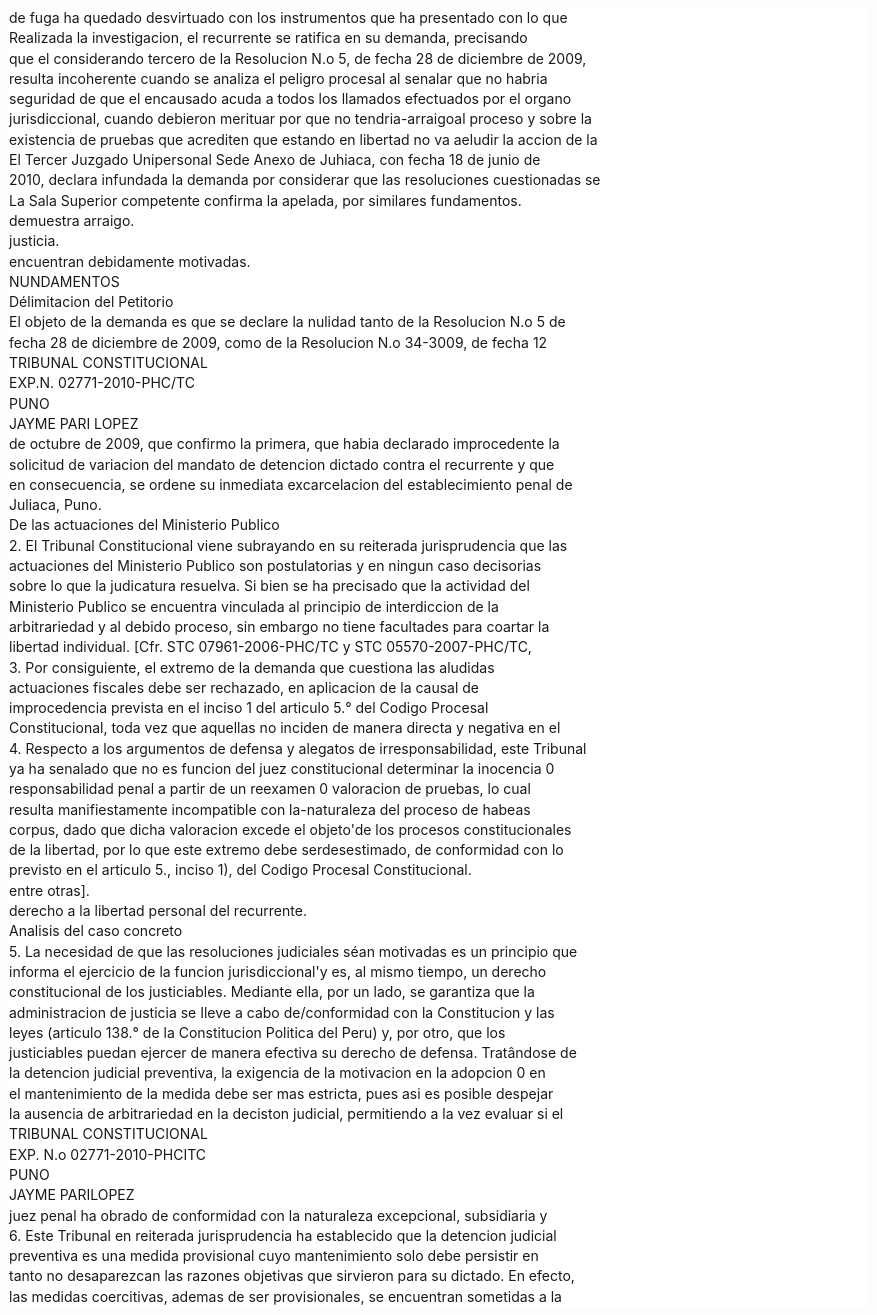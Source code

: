 de fuga ha quedado desvirtuado con los instrumentos que ha presentado con lo que  
Realizada la investigacion, el recurrente se ratifica en su demanda, precisando  
que el considerando tercero de la Resolucion N.o 5, de fecha 28 de diciembre de 2009,  
resulta incoherente cuando se analiza el peligro procesal al senalar que no habria  
seguridad de que el encausado acuda a todos los llamados efectuados por el organo  
jurisdiccional, cuando debieron merituar por que no tendria-arraigoal proceso y sobre la  
existencia de pruebas que acrediten que estando en libertad no va aeludir la accion de la  
El Tercer Juzgado Unipersonal Sede Anexo de Juhiaca, con fecha 18 de junio de  
2010, declara infundada la demanda por considerar que las resoluciones cuestionadas se  
La Sala Superior competente confirma la apelada, por similares fundamentos.  
demuestra arraigo.  
justicia.  
encuentran debidamente motivadas.  
NUNDAMENTOS  
Délimitacion del Petitorio  
El objeto de la demanda es que se declare la nulidad tanto de la Resolucion N.o 5 de  
fecha 28 de diciembre de 2009, como de la Resolucion N.o 34-3009, de fecha 12  
TRIBUNAL CONSTITUCIONAL  
EXP.N. 02771-2010-PHC/TC  
PUNO  
JAYME PARI LOPEZ  
de octubre de 2009, que confirmo la primera, que habia declarado improcedente la  
solicitud de variacion del mandato de detencion dictado contra el recurrente y que  
en consecuencia, se ordene su inmediata excarcelacion del establecimiento penal de  
Juliaca, Puno.  
De las actuaciones del Ministerio Publico  
2. El Tribunal Constitucional viene subrayando en su reiterada jurisprudencia que las  
actuaciones del Ministerio Publico son postulatorias y en ningun caso decisorias  
sobre lo que la judicatura resuelva. Si bien se ha precisado que la actividad del  
Ministerio Publico se encuentra vinculada al principio de interdiccion de la  
arbitrariedad y al debido proceso, sin embargo no tiene facultades para coartar la  
libertad individual. [Cfr. STC 07961-2006-PHC/TC y STC 05570-2007-PHC/TC,  
3. Por consiguiente, el extremo de la demanda que cuestiona las aludidas  
actuaciones fiscales debe ser rechazado, en aplicacion de la causal de  
improcedencia prevista en el inciso 1 del articulo 5.° del Codigo Procesal  
Constitucional, toda vez que aquellas no inciden de manera directa y negativa en el  
4. Respecto a los argumentos de defensa y alegatos de irresponsabilidad, este Tribunal  
ya ha senalado que no es funcion del juez constitucional determinar la inocencia 0  
responsabilidad penal a partir de un reexamen 0 valoracion de pruebas, lo cual  
resulta manifiestamente incompatible con la-naturaleza del proceso de habeas  
corpus, dado que dicha valoracion excede el objeto'de los procesos constitucionales  
de la libertad, por lo que este extremo debe serdesestimado, de conformidad con lo  
previsto en el articulo 5., inciso 1), del Codigo Procesal Constitucional.  
entre otras].  
derecho a la libertad personal del recurrente.  
Analisis del caso concreto  
5. La necesidad de que las resoluciones judiciales séan motivadas es un principio que  
informa el ejercicio de la funcion jurisdiccional'y es, al mismo tiempo, un derecho  
constitucional de los justiciables. Mediante ella, por un lado, se garantiza que la  
administracion de justicia se Ileve a cabo de/conformidad con la Constitucion y las  
leyes (articulo 138.° de la Constitucion Politica del Peru) y, por otro, que los  
justiciables puedan ejercer de manera efectiva su derecho de defensa. Tratândose de  
la detencion judicial preventiva, la exigencia de la motivacion en la adopcion 0 en  
el mantenimiento de la medida debe ser mas estricta, pues asi es posible despejar  
la ausencia de arbitrariedad en la deciston judicial, permitiendo a la vez evaluar si el  
TRIBUNAL CONSTITUCIONAL  
EXP. N.o 02771-2010-PHCITC  
PUNO  
JAYME PARILOPEZ  
juez penal ha obrado de conformidad con la naturaleza excepcional, subsidiaria y  
6. Este Tribunal en reiterada jurisprudencia ha establecido que la detencion judicial  
preventiva es una medida provisional cuyo mantenimiento solo debe persistir en  
tanto no desaparezcan las razones objetivas que sirvieron para su dictado. En efecto,  
las medidas coercitivas, ademas de ser provisionales, se encuentran sometidas a la  